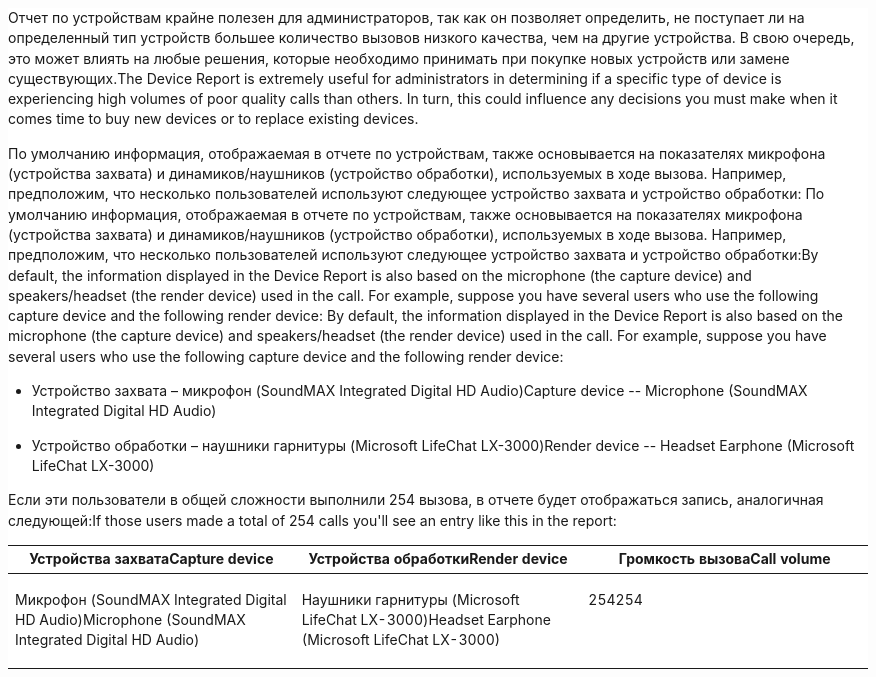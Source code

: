 <span data-ttu-id="7b422-p102">Отчет по устройствам крайне полезен для администраторов, так как он позволяет определить, не поступает ли на определенный тип устройств большее количество вызовов низкого качества, чем на другие устройства. В свою очередь, это может влиять на любые решения, которые необходимо принимать при покупке новых устройств или замене существующих.</span><span class="sxs-lookup"><span data-stu-id="7b422-p102">The Device Report is extremely useful for administrators in determining if a specific type of device is experiencing high volumes of poor quality calls than others. In turn, this could influence any decisions you must make when it comes time to buy new devices or to replace existing devices.</span></span>

<span data-ttu-id="7b422-p103">По умолчанию информация, отображаемая в отчете по устройствам, также основывается на показателях микрофона (устройства захвата) и динамиков/наушников (устройство обработки), используемых в ходе вызова. Например, предположим, что несколько пользователей используют следующее устройство захвата и устройство обработки: По умолчанию информация, отображаемая в отчете по устройствам, также основывается на показателях микрофона (устройства захвата) и динамиков/наушников (устройство обработки), используемых в ходе вызова. Например, предположим, что несколько пользователей используют следующее устройство захвата и устройство обработки:</span><span class="sxs-lookup"><span data-stu-id="7b422-p103">By default, the information displayed in the Device Report is also based on the microphone (the capture device) and speakers/headset (the render device) used in the call. For example, suppose you have several users who use the following capture device and the following render device: By default, the information displayed in the Device Report is also based on the microphone (the capture device) and speakers/headset (the render device) used in the call. For example, suppose you have several users who use the following capture device and the following render device:</span></span>

  - <span data-ttu-id="7b422-113">Устройство захвата – микрофон (SoundMAX Integrated Digital HD Audio)</span><span class="sxs-lookup"><span data-stu-id="7b422-113">Capture device -- Microphone (SoundMAX Integrated Digital HD Audio)</span></span>

  - <span data-ttu-id="7b422-114">Устройство обработки – наушники гарнитуры (Microsoft LifeChat LX-3000)</span><span class="sxs-lookup"><span data-stu-id="7b422-114">Render device -- Headset Earphone (Microsoft LifeChat LX-3000)</span></span>

<span data-ttu-id="7b422-115">Если эти пользователи в общей сложности выполнили 254 вызова, в отчете будет отображаться запись, аналогичная следующей:</span><span class="sxs-lookup"><span data-stu-id="7b422-115">If those users made a total of 254 calls you'll see an entry like this in the report:</span></span>


<table>
<colgroup>
<col style="width: 33%" />
<col style="width: 33%" />
<col style="width: 33%" />
</colgroup>
<thead>
<tr class="header">
<th><span data-ttu-id="7b422-116">Устройства захвата</span><span class="sxs-lookup"><span data-stu-id="7b422-116">Capture device</span></span></th>
<th><span data-ttu-id="7b422-117">Устройства обработки</span><span class="sxs-lookup"><span data-stu-id="7b422-117">Render device</span></span></th>
<th><span data-ttu-id="7b422-118">Громкость вызова</span><span class="sxs-lookup"><span data-stu-id="7b422-118">Call volume</span></span></th>
</tr>
</thead>
<tbody>
<tr class="odd">
<td><p><span data-ttu-id="7b422-119">Микрофон (SoundMAX Integrated Digital HD Audio)</span><span class="sxs-lookup"><span data-stu-id="7b422-119">Microphone (SoundMAX Integrated Digital HD Audio)</span></span></p></td>
<td><p><span data-ttu-id="7b422-120">Наушники гарнитуры (Microsoft LifeChat LX-3000)</span><span class="sxs-lookup"><span data-stu-id="7b422-120">Headset Earphone (Microsoft LifeChat LX-3000)</span></span></p></td>
<td><p><span data-ttu-id="7b422-121">254</span><span class="sxs-lookup"><span data-stu-id="7b422-121">254</span></span></p></td>
</tr>
</tbody>